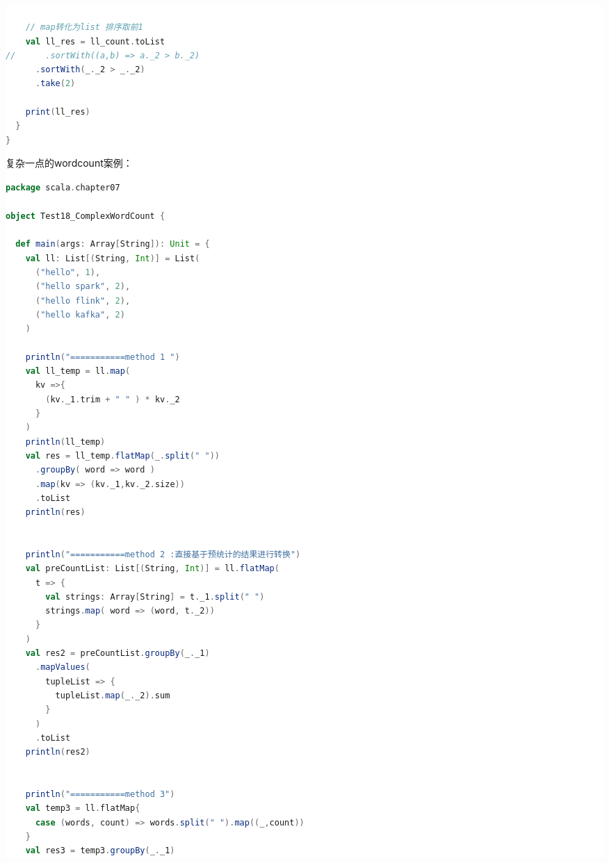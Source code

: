 ```scala

    // map转化为list 排序取前1
    val ll_res = ll_count.toList
//      .sortWith((a,b) => a._2 > b._2)
      .sortWith(_._2 > _._2)
      .take(2)

    print(ll_res)
  }
}

```

复杂一点的wordcount案例：

```scala
package scala.chapter07

object Test18_ComplexWordCount {

  def main(args: Array[String]): Unit = {
    val ll: List[(String, Int)] = List(
      ("hello", 1),
      ("hello spark", 2),
      ("hello flink", 2),
      ("hello kafka", 2)
    )

    println("===========method 1 ")
    val ll_temp = ll.map(
      kv =>{
        (kv._1.trim + " " ) * kv._2
      }
    )
    println(ll_temp)
    val res = ll_temp.flatMap(_.split(" "))
      .groupBy( word => word )
      .map(kv => (kv._1,kv._2.size))
      .toList
    println(res)


    println("===========method 2 :直接基于预统计的结果进行转换")
    val preCountList: List[(String, Int)] = ll.flatMap(
      t => {
        val strings: Array[String] = t._1.split(" ")
        strings.map( word => (word, t._2))
      }
    )
    val res2 = preCountList.groupBy(_._1)
      .mapValues(
        tupleList => {
          tupleList.map(_._2).sum
        }
      )
      .toList
    println(res2)


    println("===========method 3")
    val temp3 = ll.flatMap{
      case (words, count) => words.split(" ").map((_,count))
    }
    val res3 = temp3.groupBy(_._1)
```